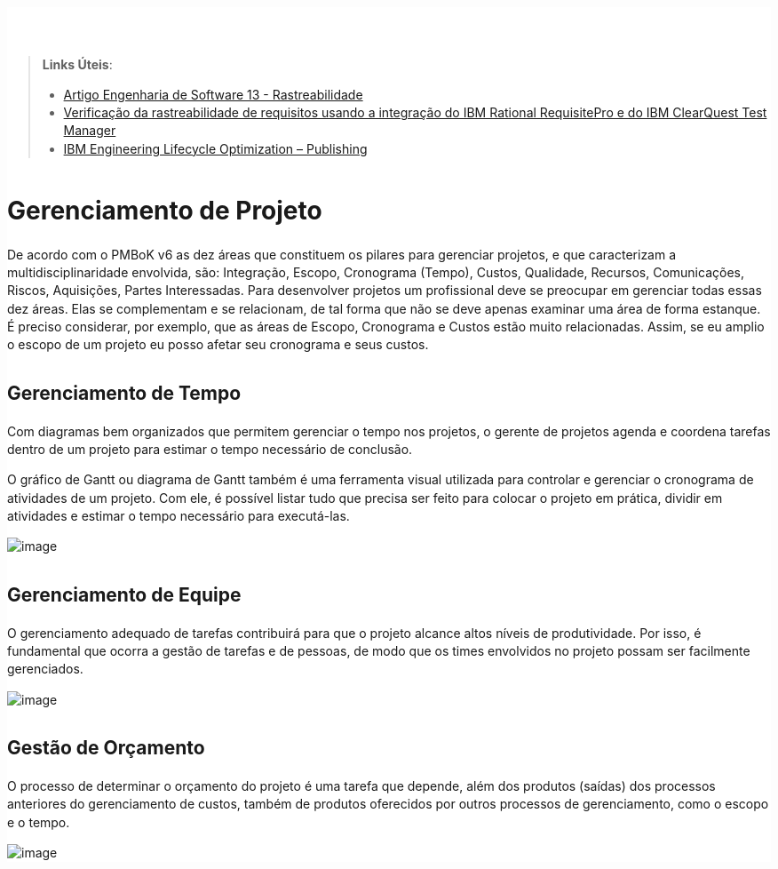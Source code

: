 </br></br>

> **Links Úteis**:
> - [Artigo Engenharia de Software 13 - Rastreabilidade](https://www.devmedia.com.br/artigo-engenharia-de-software-13-rastreabilidade/12822/)
> - [Verificação da rastreabilidade de requisitos usando a integração do IBM Rational RequisitePro e do IBM ClearQuest Test Manager](https://developer.ibm.com/br/tutorials/requirementstraceabilityverificationusingrrpandcctm/)
> - [IBM Engineering Lifecycle Optimization – Publishing](https://www.ibm.com/br-pt/products/engineering-lifecycle-optimization/publishing/)


# Gerenciamento de Projeto

De acordo com o PMBoK v6 as dez áreas que constituem os pilares para gerenciar projetos, e que caracterizam a multidisciplinaridade envolvida, são: Integração, Escopo, Cronograma (Tempo), Custos, Qualidade, Recursos, Comunicações, Riscos, Aquisições, Partes Interessadas. Para desenvolver projetos um profissional deve se preocupar em gerenciar todas essas dez áreas. Elas se complementam e se relacionam, de tal forma que não se deve apenas examinar uma área de forma estanque. É preciso considerar, por exemplo, que as áreas de Escopo, Cronograma e Custos estão muito relacionadas. Assim, se eu amplio o escopo de um projeto eu posso afetar seu cronograma e seus custos.

## Gerenciamento de Tempo

Com diagramas bem organizados que permitem gerenciar o tempo nos projetos, o gerente de projetos agenda e coordena tarefas dentro de um projeto para estimar o tempo necessário de conclusão.

O gráfico de Gantt ou diagrama de Gantt também é uma ferramenta visual utilizada para controlar e gerenciar o cronograma de atividades de um projeto. Com ele, é possível listar tudo que precisa ser feito para colocar o projeto em prática, dividir em atividades e estimar o tempo necessário para executá-las.

![image](https://user-images.githubusercontent.com/91227083/189547737-81e3f8b9-e7e6-4532-b488-d50218e6f2eb.png)

## Gerenciamento de Equipe

O gerenciamento adequado de tarefas contribuirá para que o projeto alcance altos níveis de produtividade. Por isso, é fundamental que ocorra a gestão de tarefas e de pessoas, de modo que os times envolvidos no projeto possam ser facilmente gerenciados. 

![image](https://user-images.githubusercontent.com/91227083/189547693-9d5e219e-0915-4a44-9a44-f4bf086ee35b.png)

## Gestão de Orçamento

O processo de determinar o orçamento do projeto é uma tarefa que depende, além dos produtos (saídas) dos processos anteriores do gerenciamento de custos, também de produtos oferecidos por outros processos de gerenciamento, como o escopo e o tempo.

![image](https://user-images.githubusercontent.com/91227083/189548315-e493d2a7-3a22-4106-af20-78146d1449e1.png)
